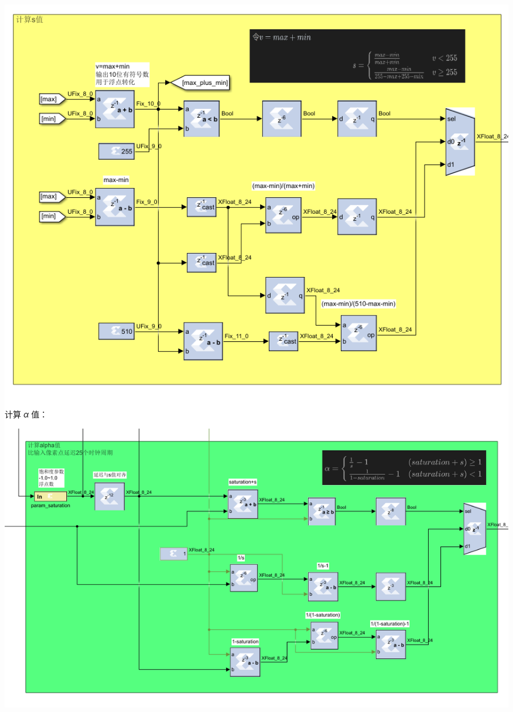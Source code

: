 ![1560259331392](assets/1560259331392.png)

计算 $\alpha$ 值：

![1560259469052](assets/1560259469052.png)

